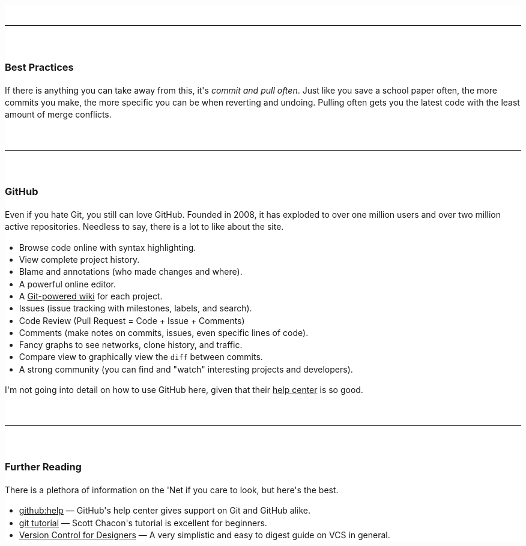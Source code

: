 <br /><hr /><br />

<h3>Best Practices</h3>

If there is anything you can take away from this, it's *commit and pull often*. Just like you save a school paper often, the more commits you make, the more specific you can be when reverting and undoing. Pulling often gets you the latest code with the least amount of merge conflicts.

<br /><hr /><br />

<h3>GitHub</h3>

Even if you hate Git, you still can love GitHub. Founded in 2008, it has exploded to over one million users and over two million active repositories. Needless to say, there is a lot to like about the site.

* Browse code online with syntax highlighting.
* View complete project history.
* Blame and annotations (who made changes and where).
* A powerful online editor.
* A [Git-powered wiki](https://github.com/github/gollum) for each project.
* Issues (issue tracking with milestones, labels, and search).
* Code Review (Pull Request = Code + Issue + Comments)
* Comments (make notes on commits, issues, even specific lines of code).
* Fancy graphs to see networks, clone history, and traffic.
* Compare view to graphically view the <code>diff</code> between commits.
* A strong community (you can find and "watch" interesting projects and developers).

I'm not going into detail on how to use GitHub here, given that their [help center](http://help.github.com/) is so good.


<br /><hr /><br />

<h3>Further Reading</h3>

There is a plethora of information on the 'Net if you care to look, but here's the best.

* [github:help](http://help.github.com/) &mdash; GitHub's help center gives support on Git and GitHub alike.
* [git tutorial](http://schacon.github.com/git/gittutorial.html) &mdash; Scott Chacon's tutorial is excellent for beginners.
* [Version Control for Designers](http://hoth.entp.com/output/git_for_designers.html) &mdash; A very simplistic and easy to digest guide on VCS in general.
